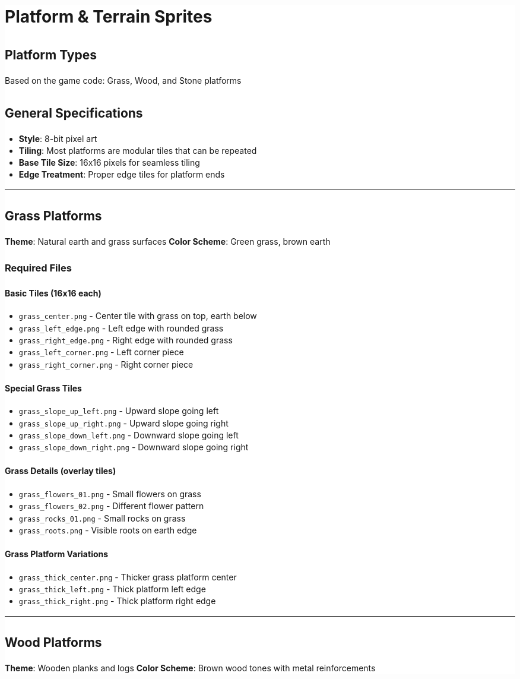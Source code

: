 # Platform & Terrain Sprites

## Platform Types
Based on the game code: Grass, Wood, and Stone platforms

## General Specifications
- **Style**: 8-bit pixel art
- **Tiling**: Most platforms are modular tiles that can be repeated
- **Base Tile Size**: 16x16 pixels for seamless tiling
- **Edge Treatment**: Proper edge tiles for platform ends

---

## Grass Platforms
**Theme**: Natural earth and grass surfaces
**Color Scheme**: Green grass, brown earth

### Required Files
#### Basic Tiles (16x16 each)
- `grass_center.png` - Center tile with grass on top, earth below
- `grass_left_edge.png` - Left edge with rounded grass
- `grass_right_edge.png` - Right edge with rounded grass
- `grass_left_corner.png` - Left corner piece
- `grass_right_corner.png` - Right corner piece

#### Special Grass Tiles
- `grass_slope_up_left.png` - Upward slope going left
- `grass_slope_up_right.png` - Upward slope going right
- `grass_slope_down_left.png` - Downward slope going left
- `grass_slope_down_right.png` - Downward slope going right

#### Grass Details (overlay tiles)
- `grass_flowers_01.png` - Small flowers on grass
- `grass_flowers_02.png` - Different flower pattern
- `grass_rocks_01.png` - Small rocks on grass
- `grass_roots.png` - Visible roots on earth edge

#### Grass Platform Variations
- `grass_thick_center.png` - Thicker grass platform center
- `grass_thick_left.png` - Thick platform left edge
- `grass_thick_right.png` - Thick platform right edge

---

## Wood Platforms
**Theme**: Wooden planks and logs
**Color Scheme**: Brown wood tones with metal reinforcements
